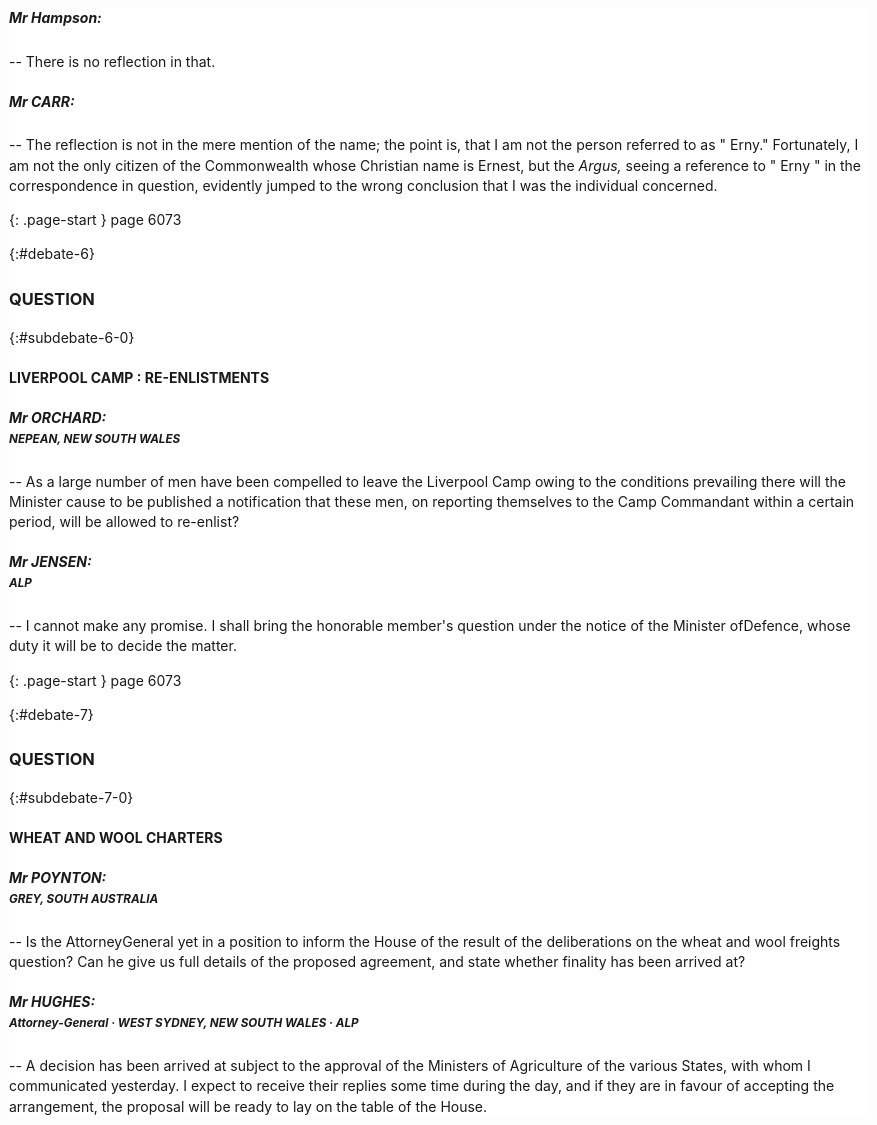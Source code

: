 ##### Mr Hampson:

-- There is no reflection in that. 

##### Mr CARR:

-- The reflection is not in the mere mention of the name; the point is, that I am not the person referred to as " Erny." Fortunately, I am not the only citizen of the Commonwealth whose Christian name is Ernest, but the  *Argus,*  seeing a reference to " Erny " in the correspondence in question, evidently jumped to the wrong conclusion that I was the individual concerned. 

{: .page-start }
page 6073

{:#debate-6}
### QUESTION

{:#subdebate-6-0}
#### LIVERPOOL CAMP : RE-ENLISTMENTS

##### Mr ORCHARD:<br><small class="text-muted">NEPEAN, NEW SOUTH WALES</small>

-- As a large number of men have been compelled to leave the Liverpool Camp owing to the conditions prevailing there will the Minister cause to be published a notification that these men, on reporting themselves to the Camp Commandant within a certain period, will be allowed to re-enlist? 

##### Mr JENSEN:<br><small class="text-muted">ALP</small>

-- I cannot make any promise. I shall bring the honorable member's question under the notice of the Minister ofDefence, whose duty it will be to decide the matter. 

{: .page-start }
page 6073

{:#debate-7}
### QUESTION

{:#subdebate-7-0}
#### WHEAT AND WOOL CHARTERS

##### Mr POYNTON:<br><small class="text-muted">GREY, SOUTH AUSTRALIA</small>

-- Is the AttorneyGeneral yet in a position to inform the House of the result of the deliberations on the wheat and wool freights question? Can he give us full details of the proposed agreement, and state whether finality has been arrived at? 

##### Mr HUGHES:<br><small class="text-muted">Attorney-General &middot; WEST SYDNEY, NEW SOUTH WALES &middot; ALP</small>

-- A decision has been arrived at subject to the approval of the Ministers of Agriculture of the various States, with whom I communicated yesterday. I expect to receive their replies some time during the day, and if they are in favour of accepting the arrangement, the proposal will be ready to lay on the table of the House. 
